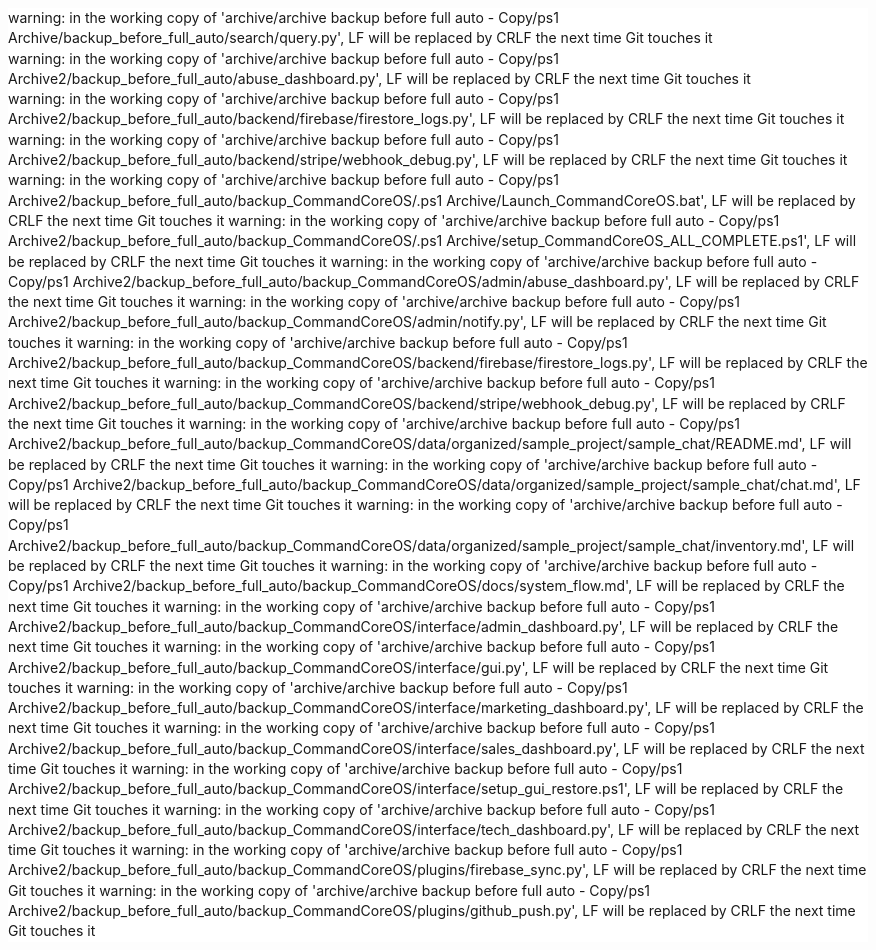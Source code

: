 warning: in the working copy of 'archive/archive backup before full auto - Copy/ps1 Archive/backup_before_full_auto/search/query.py', LF will be replaced by CRLF the next time Git touches it      
warning: in the working copy of 'archive/archive backup before full auto - Copy/ps1 Archive2/backup_before_full_auto/abuse_dashboard.py', LF will be replaced by CRLF the next time Git touches it  
warning: in the working copy of 'archive/archive backup before full auto - Copy/ps1 Archive2/backup_before_full_auto/backend/firebase/firestore_logs.py', LF will be replaced by CRLF the next time Git touches it
warning: in the working copy of 'archive/archive backup before full auto - Copy/ps1 Archive2/backup_before_full_auto/backend/stripe/webhook_debug.py', LF will be replaced by CRLF the next time Git touches it
warning: in the working copy of 'archive/archive backup before full auto - Copy/ps1 Archive2/backup_before_full_auto/backup_CommandCoreOS/.ps1 Archive/Launch_CommandCoreOS.bat', LF will be replaced by CRLF the next time Git touches it
warning: in the working copy of 'archive/archive backup before full auto - Copy/ps1 Archive2/backup_before_full_auto/backup_CommandCoreOS/.ps1 Archive/setup_CommandCoreOS_ALL_COMPLETE.ps1', LF will be replaced by CRLF the next time Git touches it
warning: in the working copy of 'archive/archive backup before full auto - Copy/ps1 Archive2/backup_before_full_auto/backup_CommandCoreOS/admin/abuse_dashboard.py', LF will be replaced by CRLF the next time Git touches it
warning: in the working copy of 'archive/archive backup before full auto - Copy/ps1 Archive2/backup_before_full_auto/backup_CommandCoreOS/admin/notify.py', LF will be replaced by CRLF the next time Git touches it
warning: in the working copy of 'archive/archive backup before full auto - Copy/ps1 Archive2/backup_before_full_auto/backup_CommandCoreOS/backend/firebase/firestore_logs.py', LF will be replaced by CRLF the next time Git touches it
warning: in the working copy of 'archive/archive backup before full auto - Copy/ps1 Archive2/backup_before_full_auto/backup_CommandCoreOS/backend/stripe/webhook_debug.py', LF will be replaced by CRLF the next time Git touches it
warning: in the working copy of 'archive/archive backup before full auto - Copy/ps1 Archive2/backup_before_full_auto/backup_CommandCoreOS/data/organized/sample_project/sample_chat/README.md', LF will be replaced by CRLF the next time Git touches it
warning: in the working copy of 'archive/archive backup before full auto - Copy/ps1 Archive2/backup_before_full_auto/backup_CommandCoreOS/data/organized/sample_project/sample_chat/chat.md', LF will be replaced by CRLF the next time Git touches it
warning: in the working copy of 'archive/archive backup before full auto - Copy/ps1 Archive2/backup_before_full_auto/backup_CommandCoreOS/data/organized/sample_project/sample_chat/inventory.md', LF will be replaced by CRLF the next time Git touches it
warning: in the working copy of 'archive/archive backup before full auto - Copy/ps1 Archive2/backup_before_full_auto/backup_CommandCoreOS/docs/system_flow.md', LF will be replaced by CRLF the next time Git touches it
warning: in the working copy of 'archive/archive backup before full auto - Copy/ps1 Archive2/backup_before_full_auto/backup_CommandCoreOS/interface/admin_dashboard.py', LF will be replaced by CRLF the next time Git touches it
warning: in the working copy of 'archive/archive backup before full auto - Copy/ps1 Archive2/backup_before_full_auto/backup_CommandCoreOS/interface/gui.py', LF will be replaced by CRLF the next time Git touches it
warning: in the working copy of 'archive/archive backup before full auto - Copy/ps1 Archive2/backup_before_full_auto/backup_CommandCoreOS/interface/marketing_dashboard.py', LF will be replaced by CRLF the next time Git touches it
warning: in the working copy of 'archive/archive backup before full auto - Copy/ps1 Archive2/backup_before_full_auto/backup_CommandCoreOS/interface/sales_dashboard.py', LF will be replaced by CRLF the next time Git touches it
warning: in the working copy of 'archive/archive backup before full auto - Copy/ps1 Archive2/backup_before_full_auto/backup_CommandCoreOS/interface/setup_gui_restore.ps1', LF will be replaced by CRLF the next time Git touches it
warning: in the working copy of 'archive/archive backup before full auto - Copy/ps1 Archive2/backup_before_full_auto/backup_CommandCoreOS/interface/tech_dashboard.py', LF will be replaced by CRLF the next time Git touches it
warning: in the working copy of 'archive/archive backup before full auto - Copy/ps1 Archive2/backup_before_full_auto/backup_CommandCoreOS/plugins/firebase_sync.py', LF will be replaced by CRLF the next time Git touches it
warning: in the working copy of 'archive/archive backup before full auto - Copy/ps1 Archive2/backup_before_full_auto/backup_CommandCoreOS/plugins/github_push.py', LF will be replaced by CRLF the next time Git touches it
